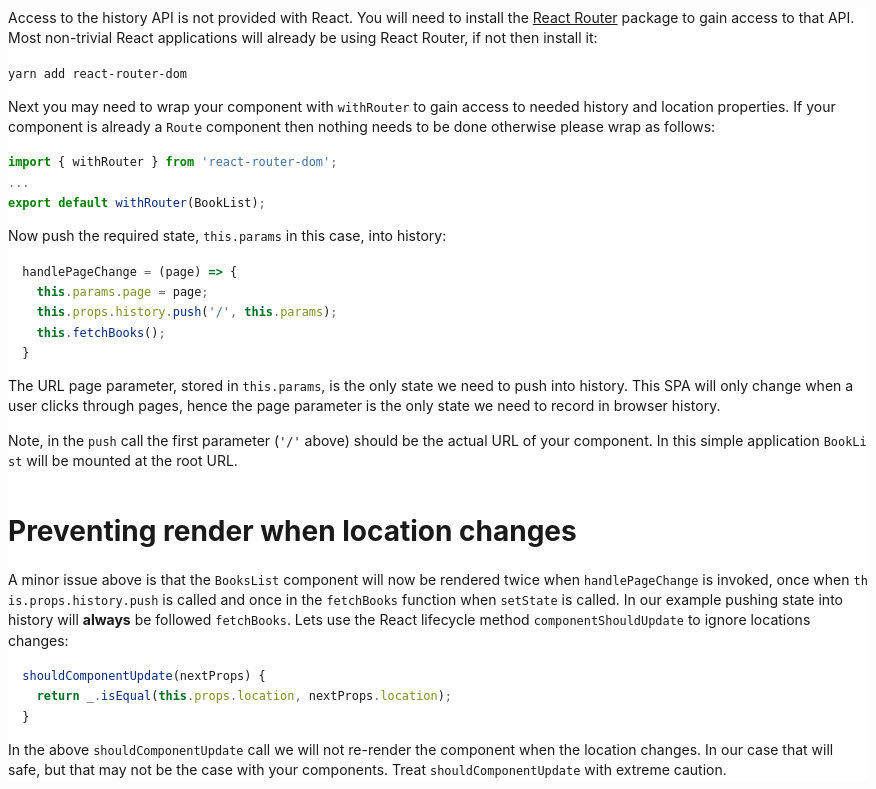 Access to the history API is not provided with React. You will need to install
the [React Router](https://github.com/ReactTraining/react-router) package to
gain access to that API. Most non-trivial React applications will already be
using React Router, if not then install it:

```
yarn add react-router-dom
```

Next you may need to wrap your component with `withRouter` to gain access to
needed history and location properties. If your component is
already a `Route` component then nothing needs to be done otherwise please wrap
as follows:

```jsx
import { withRouter } from 'react-router-dom';
...
export default withRouter(BookList);
```

Now push the required state, `this.params` in this case, into history:

```jsx
  handlePageChange = (page) => {
    this.params.page = page;
    this.props.history.push('/', this.params);
    this.fetchBooks();
  }
```

The URL page parameter, stored in `this.params`, is the only state we need to
push into history. This SPA will only change when a user clicks through pages,
hence the page parameter is the only state we need to record in browser
history.

Note, in the `push` call the first parameter (`'/'` above) should be the actual
URL of your component. In this simple application `BookList` will be mounted at
the root URL.

Preventing render when location changes
=======================================

A minor issue above is that the `BooksList` component will now be rendered
twice when `handlePageChange` is invoked, once when `this.props.history.push`
is called and once in the `fetchBooks` function when `setState` is called. In
our example pushing state into history will **always** be followed
`fetchBooks`. Lets use the React lifecycle method `componentShouldUpdate` to
ignore locations changes:

```javascript
  shouldComponentUpdate(nextProps) {
    return _.isEqual(this.props.location, nextProps.location);
  }
```

In the above `shouldComponentUpdate` call we will not re-render the component
when the location changes. In our case that will safe, but that may not be the
case with your components. Treat `shouldComponentUpdate` with extreme caution.

